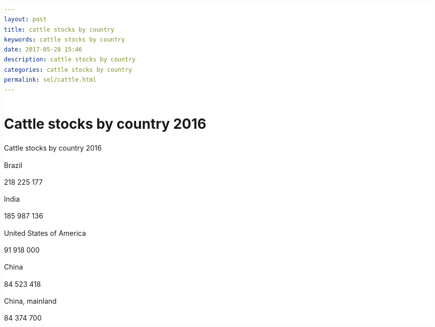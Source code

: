 ```yaml
---
layout: post
title: cattle stocks by country 
keywords: cattle stocks by country
date: 2017-05-28 15:46
description: cattle stocks by country
categories: cattle stocks by country
permalink: sel/cattle.html
---
```


# Cattle stocks by country 2016 




Cattle stocks by country 2016 









Brazil


218 225 177






India


185 987 136






United States of America


91 918 000






China


84 523 418






China, mainland


84 374 700
